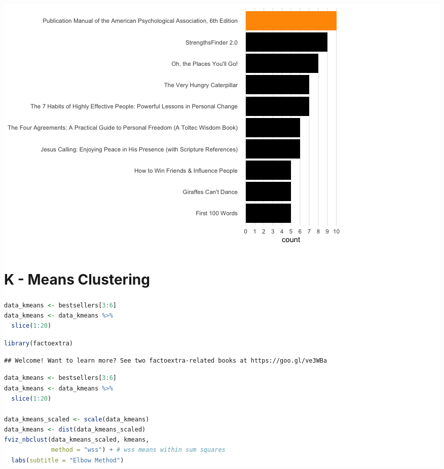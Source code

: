 ![](best_files/figure-gfm/unnamed-chunk-26-1.png)

# K - Means Clustering

``` r
data_kmeans <- bestsellers[3:6]
data_kmeans <- data_kmeans %>% 
  slice(1:20)
```

``` r
library(factoextra)
```

    ## Welcome! Want to learn more? See two factoextra-related books at https://goo.gl/ve3WBa

``` r
data_kmeans <- bestsellers[3:6]
data_kmeans <- data_kmeans %>% 
  slice(1:20)

data_kmeans_scaled <- scale(data_kmeans)
data_kmeans <- dist(data_kmeans_scaled)
fviz_nbclust(data_kmeans_scaled, kmeans,
             method = "wss") + # wss means within sum squares
  labs(subtitle = "Elbow Method")
```
